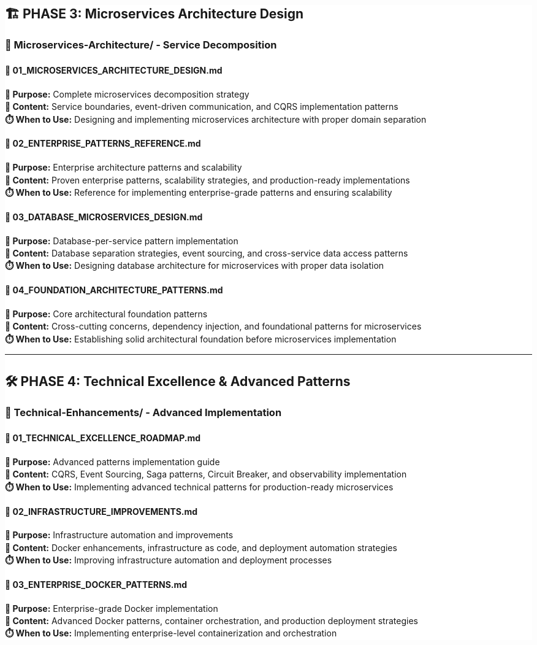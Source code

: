 
## 🏗️ **PHASE 3: Microservices Architecture Design**

### **📁 Microservices-Architecture/ - Service Decomposition**

#### **📄 01_MICROSERVICES_ARCHITECTURE_DESIGN.md** 
**🎯 Purpose:** Complete microservices decomposition strategy  
**📖 Content:** Service boundaries, event-driven communication, and CQRS implementation patterns  
**⏱️ When to Use:** Designing and implementing microservices architecture with proper domain separation  

#### **📄 02_ENTERPRISE_PATTERNS_REFERENCE.md** 
**🎯 Purpose:** Enterprise architecture patterns and scalability  
**📖 Content:** Proven enterprise patterns, scalability strategies, and production-ready implementations  
**⏱️ When to Use:** Reference for implementing enterprise-grade patterns and ensuring scalability  

#### **📄 03_DATABASE_MICROSERVICES_DESIGN.md** 
**🎯 Purpose:** Database-per-service pattern implementation  
**📖 Content:** Database separation strategies, event sourcing, and cross-service data access patterns  
**⏱️ When to Use:** Designing database architecture for microservices with proper data isolation  

#### **📄 04_FOUNDATION_ARCHITECTURE_PATTERNS.md** 
**🎯 Purpose:** Core architectural foundation patterns  
**📖 Content:** Cross-cutting concerns, dependency injection, and foundational patterns for microservices  
**⏱️ When to Use:** Establishing solid architectural foundation before microservices implementation  

---

## 🛠️ **PHASE 4: Technical Excellence & Advanced Patterns**

### **📁 Technical-Enhancements/ - Advanced Implementation**

#### **📄 01_TECHNICAL_EXCELLENCE_ROADMAP.md** 
**🎯 Purpose:** Advanced patterns implementation guide  
**📖 Content:** CQRS, Event Sourcing, Saga patterns, Circuit Breaker, and observability implementation  
**⏱️ When to Use:** Implementing advanced technical patterns for production-ready microservices  

#### **📄 02_INFRASTRUCTURE_IMPROVEMENTS.md** 
**🎯 Purpose:** Infrastructure automation and improvements  
**📖 Content:** Docker enhancements, infrastructure as code, and deployment automation strategies  
**⏱️ When to Use:** Improving infrastructure automation and deployment processes  

#### **📄 03_ENTERPRISE_DOCKER_PATTERNS.md** 
**🎯 Purpose:** Enterprise-grade Docker implementation  
**📖 Content:** Advanced Docker patterns, container orchestration, and production deployment strategies  
**⏱️ When to Use:** Implementing enterprise-level containerization and orchestration  
